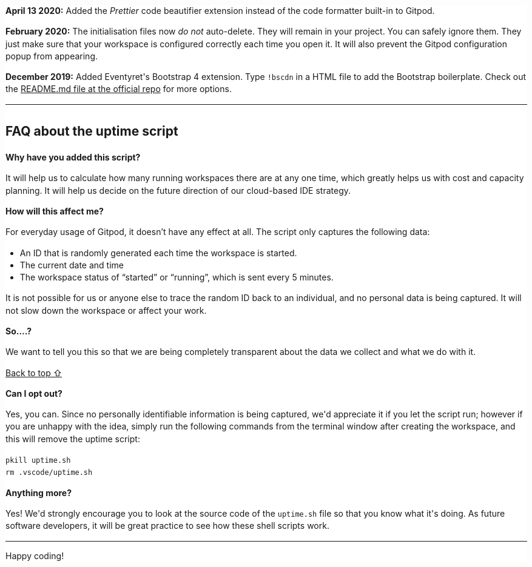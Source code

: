 **April 13 2020:** Added the _Prettier_ code beautifier extension instead of the code formatter built-in to Gitpod.

**February 2020:** The initialisation files now _do not_ auto-delete. They will remain in your project. You can safely ignore them. They just make sure that your workspace is configured correctly each time you open it. It will also prevent the Gitpod configuration popup from appearing.

**December 2019:** Added Eventyret's Bootstrap 4 extension. Type `!bscdn` in a HTML file to add the Bootstrap boilerplate. Check out the <a href="https://github.com/Eventyret/vscode-bcdn" target="_blank">README.md file at the official repo</a> for more options.

------

## FAQ about the uptime script

**Why have you added this script?**

It will help us to calculate how many running workspaces there are at any one time, which greatly helps us with cost and capacity planning. It will help us decide on the future direction of our cloud-based IDE strategy.

**How will this affect me?**

For everyday usage of Gitpod, it doesn’t have any effect at all. The script only captures the following data:

- An ID that is randomly generated each time the workspace is started.
- The current date and time
- The workspace status of “started” or “running”, which is sent every 5 minutes.

It is not possible for us or anyone else to trace the random ID back to an individual, and no personal data is being captured. It will not slow down the workspace or affect your work.

**So….?**

We want to tell you this so that we are being completely transparent about the data we collect and what we do with it.


[Back to top ⇧](#)


**Can I opt out?**

Yes, you can. Since no personally identifiable information is being captured, we'd appreciate it if you let the script run; however if you are unhappy with the idea, simply run the following commands from the terminal window after creating the workspace, and this will remove the uptime script:

```
pkill uptime.sh
rm .vscode/uptime.sh
```

**Anything more?**

Yes! We'd strongly encourage you to look at the source code of the `uptime.sh` file so that you know what it's doing. As future software developers, it will be great practice to see how these shell scripts work.

---

Happy coding!
